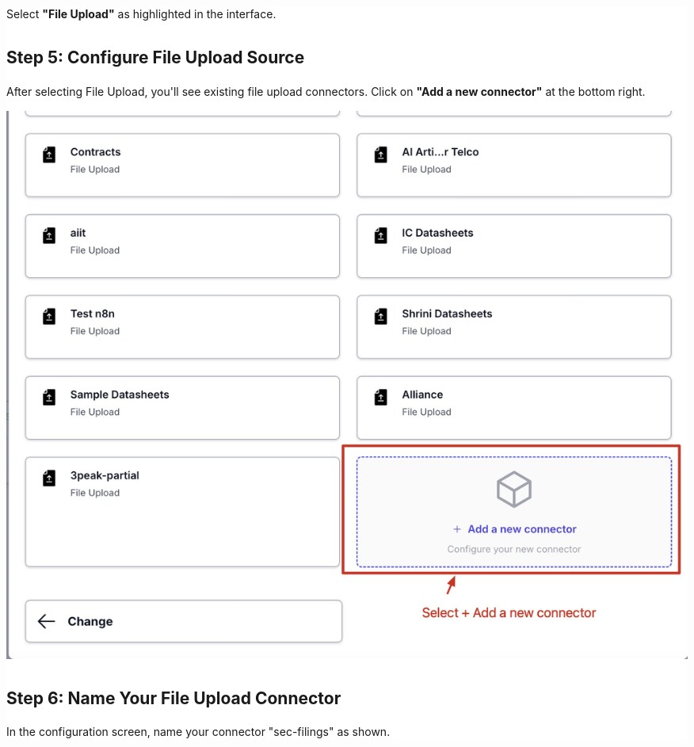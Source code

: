 Select **"File Upload"** as highlighted in the interface.

## Step 5: Configure File Upload Source

After selecting File Upload, you'll see existing file upload connectors. Click on **"Add a new connector"** at the bottom right.

![File Upload Connectors](images/4.jpg)

## Step 6: Name Your File Upload Connector

In the configuration screen, name your connector "sec-filings" as shown.
